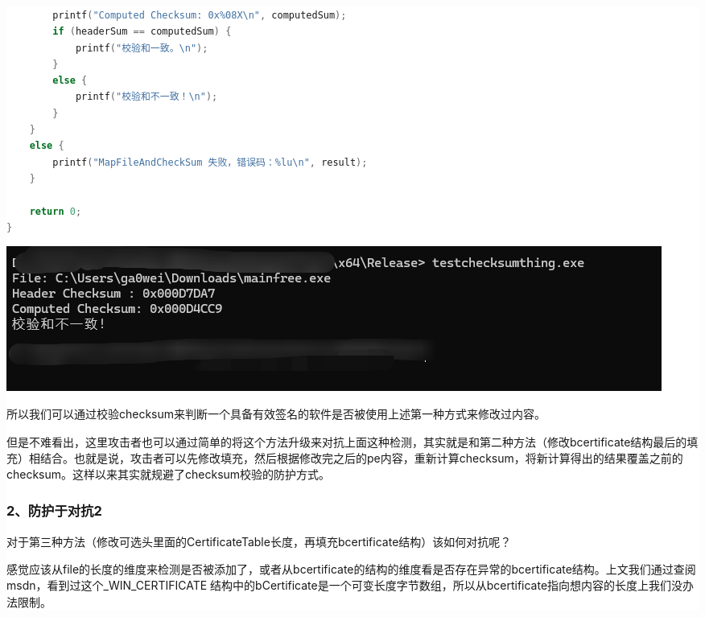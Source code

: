 ```c++
        printf("Computed Checksum: 0x%08X\n", computedSum);
        if (headerSum == computedSum) {
            printf("校验和一致。\n");
        }
        else {
            printf("校验和不一致！\n");
        }
    }
    else {
        printf("MapFileAndCheckSum 失败，错误码：%lu\n", result);
    }

    return 0;
}

```



![image-20250713165607788](/img/有意思的windows_pe签名及校验机制/image-20250713165607788.png)







所以我们可以通过校验checksum来判断一个具备有效签名的软件是否被使用上述第一种方式来修改过内容。



但是不难看出，这里攻击者也可以通过简单的将这个方法升级来对抗上面这种检测，其实就是和第二种方法（修改bcertificate结构最后的填充）相结合。也就是说，攻击者可以先修改填充，然后根据修改完之后的pe内容，重新计算checksum，将新计算得出的结果覆盖之前的checksum。这样以来其实就规避了checksum校验的防护方式。







### 2、防护于对抗2



对于第三种方法（修改可选头里面的CertificateTable长度，再填充bcertificate结构）该如何对抗呢？



感觉应该从file的长度的维度来检测是否被添加了，或者从bcertificate的结构的维度看是否存在异常的bcertificate结构。上文我们通过查阅msdn，看到过这个_WIN_CERTIFICATE 结构中的bCertificate是一个可变长度字节数组，所以从bcertificate指向想内容的长度上我们没办法限制。
